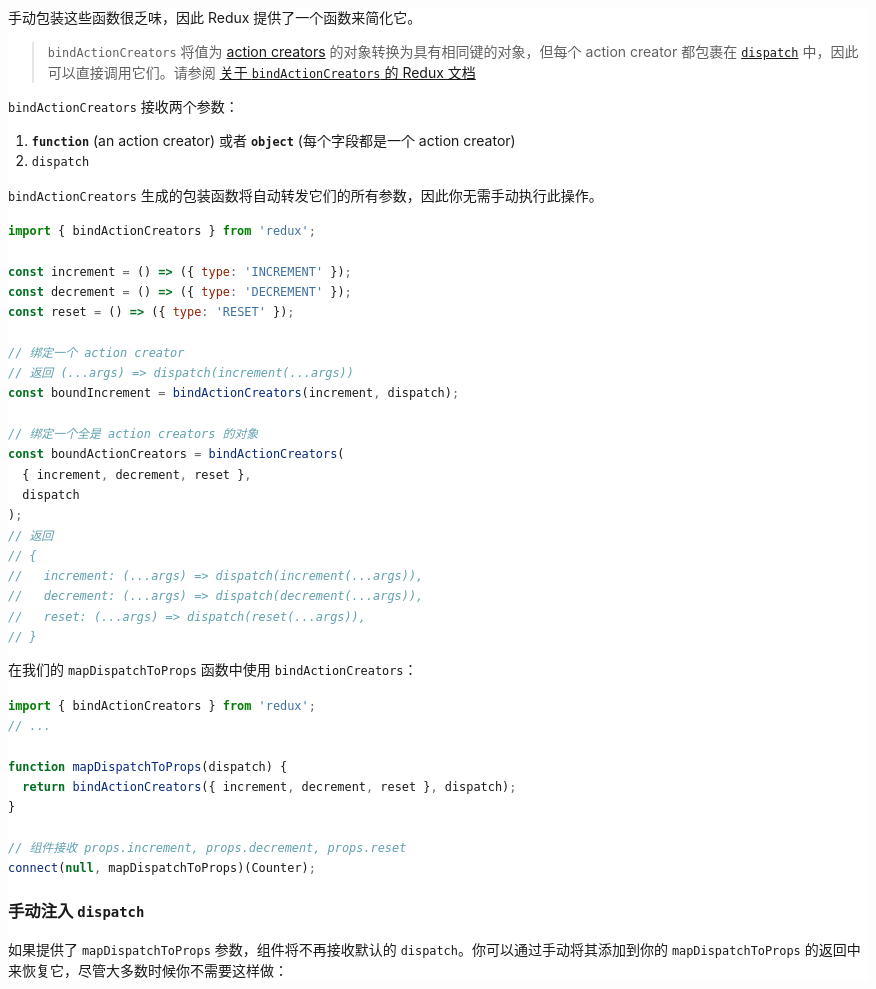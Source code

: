 手动包装这些函数很乏味，因此 Redux 提供了一个函数来简化它。

> `bindActionCreators` 将值为 [action creators](https://redux.js.org/glossary#action-creator) 的对象转换为具有相同键的对象，但每个 action creator 都包裹在 [`dispatch`](https://redux.js.org/api/store#dispatch) 中，因此可以直接调用它们。请参阅 [关于 `bindActionCreators` 的 Redux 文档](https://redux.js.org/api/bindactioncreators)

`bindActionCreators` 接收两个参数：

1. **`function`** (an action creator) 或者 **`object`** (每个字段都是一个 action creator)
2. `dispatch`

`bindActionCreators` 生成的包装函数将自动转发它们的所有参数，因此你无需手动执行此操作。

```js
import { bindActionCreators } from 'redux';

const increment = () => ({ type: 'INCREMENT' });
const decrement = () => ({ type: 'DECREMENT' });
const reset = () => ({ type: 'RESET' });

// 绑定一个 action creator
// 返回 (...args) => dispatch(increment(...args))
const boundIncrement = bindActionCreators(increment, dispatch);

// 绑定一个全是 action creators 的对象
const boundActionCreators = bindActionCreators(
  { increment, decrement, reset },
  dispatch
);
// 返回
// {
//   increment: (...args) => dispatch(increment(...args)),
//   decrement: (...args) => dispatch(decrement(...args)),
//   reset: (...args) => dispatch(reset(...args)),
// }
```

在我们的 `mapDispatchToProps` 函数中使用 `bindActionCreators`：

```js
import { bindActionCreators } from 'redux';
// ...

function mapDispatchToProps(dispatch) {
  return bindActionCreators({ increment, decrement, reset }, dispatch);
}

// 组件接收 props.increment, props.decrement, props.reset
connect(null, mapDispatchToProps)(Counter);
```

### 手动注入 `dispatch`

如果提供了 `mapDispatchToProps` 参数，组件将不再接收默认的 `dispatch`。你可以通过手动将其添加到你的 `mapDispatchToProps` 的返回中来恢复它，尽管大多数时候你不需要这样做：
